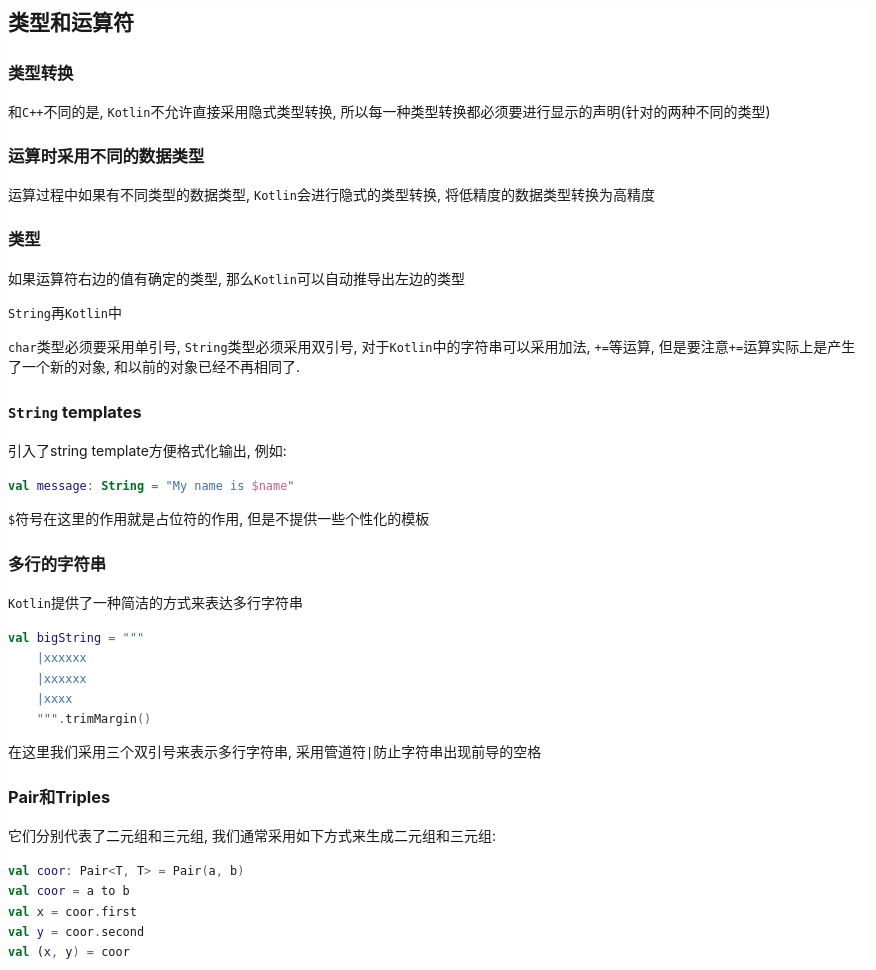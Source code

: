 
## 类型和运算符

### 类型转换

和`C++`不同的是, `Kotlin`不允许直接采用隐式类型转换, 所以每一种类型转换都必须要进行显示的声明(针对的两种不同的类型)

### 运算时采用不同的数据类型

运算过程中如果有不同类型的数据类型, `Kotlin`会进行隐式的类型转换, 将低精度的数据类型转换为高精度

### 类型

如果运算符右边的值有确定的类型, 那么`Kotlin`可以自动推导出左边的类型



`String`再`Kotlin`中

`char`类型必须要采用单引号, `String`类型必须采用双引号, 对于`Kotlin`中的字符串可以采用加法, `+=`等运算, 但是要注意`+=`运算实际上是产生了一个新的对象, 和以前的对象已经不再相同了.

### `String` templates

引入了string template方便格式化输出, 例如:

```kotlin
val message: String = "My name is $name"
```

`$`符号在这里的作用就是占位符的作用, 但是不提供一些个性化的模板

### 多行的字符串

`Kotlin`提供了一种简洁的方式来表达多行字符串

```kotlin
val bigString = """
	|xxxxxx
	|xxxxxx
	|xxxx
	""".trimMargin()
```

在这里我们采用三个双引号来表示多行字符串, 采用管道符`|`防止字符串出现前导的空格



### Pair和Triples

它们分别代表了二元组和三元组, 我们通常采用如下方式来生成二元组和三元组:

```kotlin
val coor: Pair<T, T> = Pair(a, b)
val coor = a to b
val x = coor.first
val y = coor.second
val (x, y) = coor
```
